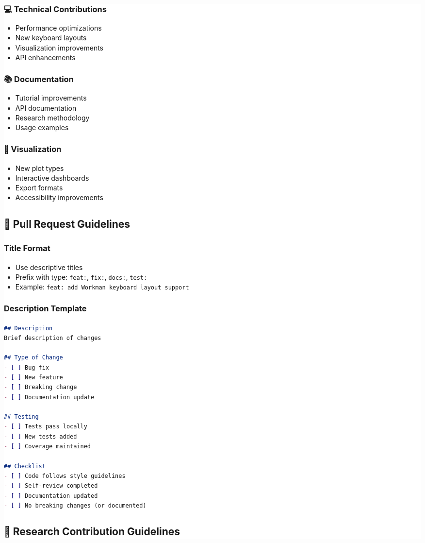 ### 💻 Technical Contributions
- Performance optimizations
- New keyboard layouts
- Visualization improvements
- API enhancements

### 📚 Documentation
- Tutorial improvements
- API documentation
- Research methodology
- Usage examples

### 🎨 Visualization
- New plot types
- Interactive dashboards
- Export formats
- Accessibility improvements

## 📝 Pull Request Guidelines

### Title Format
- Use descriptive titles
- Prefix with type: `feat:`, `fix:`, `docs:`, `test:`
- Example: `feat: add Workman keyboard layout support`

### Description Template
```markdown
## Description
Brief description of changes

## Type of Change
- [ ] Bug fix
- [ ] New feature
- [ ] Breaking change
- [ ] Documentation update

## Testing
- [ ] Tests pass locally
- [ ] New tests added
- [ ] Coverage maintained

## Checklist
- [ ] Code follows style guidelines
- [ ] Self-review completed
- [ ] Documentation updated
- [ ] No breaking changes (or documented)
```

## 🔬 Research Contribution Guidelines

